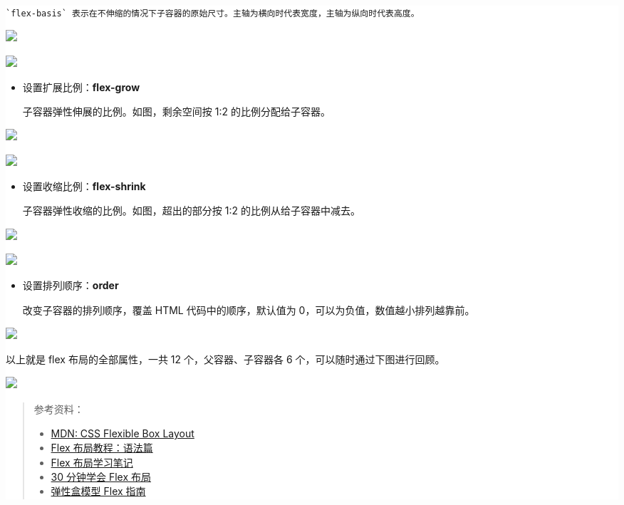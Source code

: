    `flex-basis` 表示在不伸缩的情况下子容器的原始尺寸。主轴为横向时代表宽度，主轴为纵向时代表高度。
    

![](https://p1-jj.byteimg.com/tos-cn-i-t2oaga2asx/leancloud-assets/af0dbf4ca6e857ff5de8.png~tplv-t2oaga2asx-jj-mark:3024:0:0:0:q75.awebp)

![](https://p1-jj.byteimg.com/tos-cn-i-t2oaga2asx/leancloud-assets/7c73d684a32fd8411db6.png~tplv-t2oaga2asx-jj-mark:3024:0:0:0:q75.awebp)

*   设置扩展比例：**flex-grow**
    
    子容器弹性伸展的比例。如图，剩余空间按 1:2 的比例分配给子容器。
    

![](https://p1-jj.byteimg.com/tos-cn-i-t2oaga2asx/leancloud-assets/bcca55b82d18e2ac2367.png~tplv-t2oaga2asx-jj-mark:3024:0:0:0:q75.awebp)

![](https://p1-jj.byteimg.com/tos-cn-i-t2oaga2asx/leancloud-assets/72e9f508dff25a474b40.png~tplv-t2oaga2asx-jj-mark:3024:0:0:0:q75.awebp)

*   设置收缩比例：**flex-shrink**
    
    子容器弹性收缩的比例。如图，超出的部分按 1:2 的比例从给子容器中减去。
    

![](https://p1-jj.byteimg.com/tos-cn-i-t2oaga2asx/leancloud-assets/38596937d4f86beeac0b.png~tplv-t2oaga2asx-jj-mark:3024:0:0:0:q75.awebp)

![](https://p1-jj.byteimg.com/tos-cn-i-t2oaga2asx/leancloud-assets/d278e36c13b9643ff481.png~tplv-t2oaga2asx-jj-mark:3024:0:0:0:q75.awebp)

*   设置排列顺序：**order**
    
    改变子容器的排列顺序，覆盖 HTML 代码中的顺序，默认值为 0，可以为负值，数值越小排列越靠前。
    

![](https://p1-jj.byteimg.com/tos-cn-i-t2oaga2asx/leancloud-assets/4eb20f9bfc611e66b069.png~tplv-t2oaga2asx-jj-mark:3024:0:0:0:q75.awebp)

以上就是 flex 布局的全部属性，一共 12 个，父容器、子容器各 6 个，可以随时通过下图进行回顾。

![](https://p1-jj.byteimg.com/tos-cn-i-t2oaga2asx/leancloud-assets/0dd26d8e99257ff36443.png~tplv-t2oaga2asx-jj-mark:3024:0:0:0:q75.awebp)

> 参考资料：
> 
> *   [MDN: CSS Flexible Box Layout](https://link.juejin.cn?target=https%3A%2F%2Fdeveloper.mozilla.org%2Fen-US%2Fdocs%2FWeb%2FCSS%2FCSS_Flexible_Box_Layout "https://developer.mozilla.org/en-US/docs/Web/CSS/CSS_Flexible_Box_Layout")
> *   [Flex 布局教程：语法篇](https://link.juejin.cn?target=http%3A%2F%2Fwww.ruanyifeng.com%2Fblog%2F2015%2F07%2Fflex-grammar.html "http://www.ruanyifeng.com/blog/2015/07/flex-grammar.html")
> *   [Flex 布局学习笔记](https://link.juejin.cn?target=https%3A%2F%2Fbuzheng.org%2F2017%2F20170119-flex-layout-note.html "https://buzheng.org/2017/20170119-flex-layout-note.html")
> *   [30 分钟学会 Flex 布局](https://link.juejin.cn?target=https%3A%2F%2Fzhuanlan.zhihu.com%2Fp%2F25303493 "https://zhuanlan.zhihu.com/p/25303493")
> *   [弹性盒模型 Flex 指南](https://link.juejin.cn?target=http%3A%2F%2Flouiszhai.github.io%2F2017%2F01%2F13%2Fflex%2F "http://louiszhai.github.io/2017/01/13/flex/")